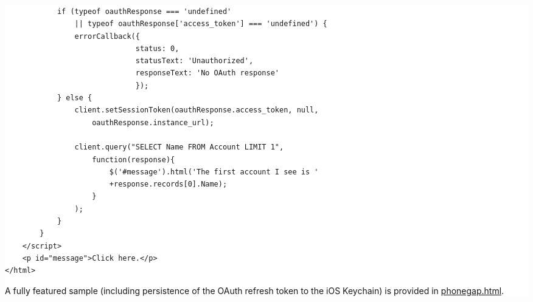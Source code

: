                 if (typeof oauthResponse === 'undefined'
                    || typeof oauthResponse['access_token'] === 'undefined') {
                    errorCallback({
                                  status: 0, 
                                  statusText: 'Unauthorized', 
                                  responseText: 'No OAuth response'
                                  });
                } else {
                    client.setSessionToken(oauthResponse.access_token, null,
				    	oauthResponse.instance_url);
                    
					client.query("SELECT Name FROM Account LIMIT 1", 
						function(response){
						    $('#message').html('The first account I see is '
							+response.records[0].Name);
					    }
					);
                }
            }
	    </script>
	    <p id="message">Click here.</p>
	</html>
	
A fully featured sample (including persistence of the OAuth refresh token to the iOS Keychain) is provided in [phonegap.html](Force.com-JavaScript-REST-Toolkit/blob/master/phonegap.html).


